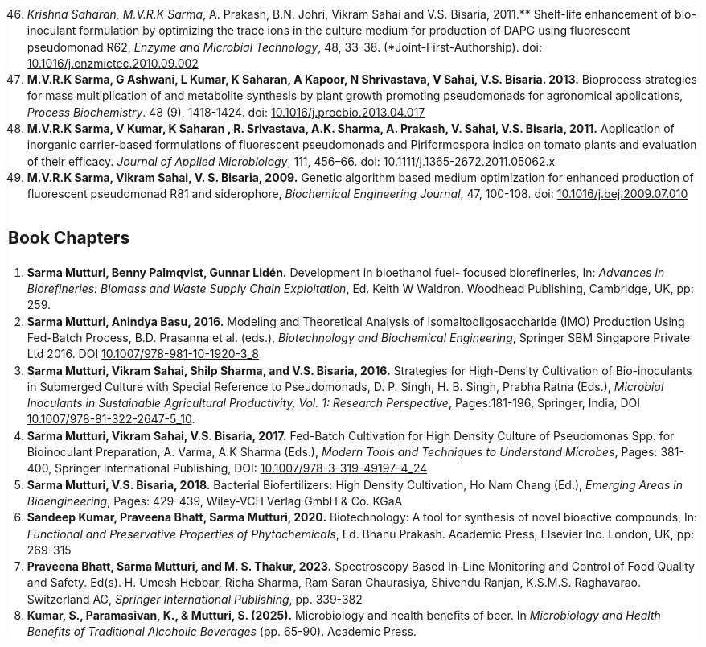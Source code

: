 46. **Krishna Saharan*, M.V.R.K Sarma*, A. Prakash, B.N. Johri, Vikram Sahai and V.S. Bisaria, 2011.** Shelf-life enhancement of bio-inoculant formulation by optimizing the trace ions in the culture medium for production of DAPG using fluorescent pseudomonad R62, *Enzyme and Microbial Technology*, 48, 33-38. (*Joint-First-Authorship). doi: [10.1016/j.enzmictec.2010.09.002](https://doi.org/10.1016/j.enzmictec.2010.09.002)
47. **M.V.R.K Sarma, G Ashwani, L Kumar, K Saharan, A Kapoor, N Shrivastava, V Sahai, V.S. Bisaria. 2013.** Bioprocess strategies for mass multiplication of and metabolite synthesis by plant growth promoting pseudomonads for agronomical applications, *Process Biochemistry*. 48 (9), 1418-1424. doi: [10.1016/j.procbio.2013.04.017](https://doi.org/10.1016/j.procbio.2013.04.017)
48. **M.V.R.K Sarma, V Kumar, K Saharan , R. Srivastava, A.K. Sharma, A. Prakash, V. Sahai, V.S. Bisaria, 2011.** Application of inorganic carrier-based formulations of fluorescent pseudomonads and Piriformospora indica on tomato plants and evaluation of their efficacy. *Journal of Applied Microbiology*, 111, 456–66. doi: [10.1111/j.1365-2672.2011.05062.x](https://doi.org/10.1111/j.1365-2672.2011.05062.x)
49. **M.V.R.K Sarma, Vikram Sahai, V. S. Bisaria, 2009.** Genetic algorithm based medium optimization for enhanced production of fluorescent pseudomonad R81 and siderophore, *Biochemical Engineering Journal*, 47, 100-108. doi: [10.1016/j.bej.2009.07.010](https://doi.org/10.1016/j.bej.2009.07.010)

## Book Chapters

1. **Sarma Mutturi, Benny Palmqvist, Gunnar Lidén.** Development in bioethanol fuel- focused biorefineries, In: *Advances in Biorefineries: Biomass and Waste Supply Chain Exploitation*, Ed. Keith W Waldron. Woodhead Publishing, Cambridge, UK, pp: 259.
2. **Sarma Mutturi, Anindya Basu, 2016.** Modeling and Theoretical Analysis of Isomaltooligosaccharide (IMO) Production Using Fed-Batch Process, B.D. Prasanna et al. (eds.), *Biotechnology and Biochemical Engineering*, Springer SBM Singapore Private Ltd 2016. DOI [10.1007/978-981-10-1920-3_8](https://doi.org/10.1007/978-981-10-1920-3_8)
3. **Sarma Mutturi, Vikram Sahai, Shilp Sharma, and V.S. Bisaria, 2016.** Strategies for High-Density Cultivation of Bio-inoculants in Submerged Culture with Special Reference to Pseudomonads, D. P. Singh, H. B. Singh, Prabha Ratna (Eds.), *Microbial Inoculants in Sustainable Agricultural Productivity, Vol. 1: Research Perspective*, Pages:181-196, Springer, India, DOI [10.1007/978-81-322-2647-5_10](https://doi.org/10.1007/978-81-322-2647-5_10).
4. **Sarma Mutturi, Vikram Sahai, V.S. Bisaria, 2017.** Fed-Batch Cultivation for High Density Culture of Pseudomonas Spp. for Bioinoculant Preparation, A. Varma, A.K Sharma (Eds.), *Modern Tools and Techniques to Understand Microbes*, Pages: 381-400, Springer International Publishing, DOI: [10.1007/978-3-319-49197-4_24](https://doi.org/10.1007/978-3-319-49197-4_24)
5. **Sarma Mutturi, V.S. Bisaria, 2018.** Bacterial Biofertilizers: High Density Cultivation, Ho Nam Chang (Ed.), *Emerging Areas in Bioengineering*, Pages: 429-439, Wiley‐VCH Verlag GmbH & Co. KGaA
6. **Sandeep Kumar, Praveena Bhatt, Sarma Mutturi, 2020.** Biotechnology: A tool for synthesis of novel bioactive compounds, In: *Functional and Preservative Properties of Phytochemicals*, Ed. Bhanu Prakash. Academic Press, Elsevier Inc. London, UK, pp: 269-315
7. **Praveena Bhatt, Sarma Mutturi, and M. S. Thakur, 2023.** Spectroscopy Based In-Line Monitoring and Control of Food Quality and Safety. Ed(s). H. Umesh Hebbar, Richa Sharma, Ram Saran Chaurasiya, Shivendu Ranjan, K.S.M.S. Raghavarao. Switzerland AG, *Springer International Publishing*, pp. 339-382
8. **Kumar, S., Paramasivan, K., & Mutturi, S. (2025).** Microbiology and health benefits of beer. In *Microbiology and Health Benefits of Traditional Alcoholic Beverages* (pp. 65-90). Academic Press.